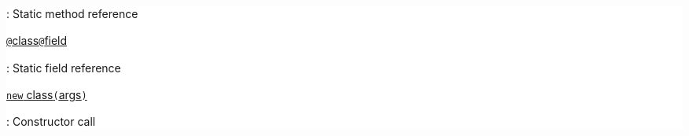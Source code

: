                                                                                                                                                                                                                                                                                                                                                                                                                                                                                                                                                        
  :   Static method reference                                                                                                                                                                                                                                                                                                                                                                                                                                                                                                                          
                                                                                                                                                                                                                                                                                                                                                                                                                                                                                                                                                       
  [`@`class`@`field](#staticFields)                                                                                                                                                                                                                                                                                                                                                                                                                                                                                                                    
                                                                                                                                                                                                                                                                                                                                                                                                                                                                                                                                                       
  :   Static field reference                                                                                                                                                                                                                                                                                                                                                                                                                                                                                                                           
                                                                                                                                                                                                                                                                                                                                                                                                                                                                                                                                                       
  [`new` class`(`args`)`](#constructors)                                                                                                                                                                                                                                                                                                                                                                                                                                                                                                               
                                                                                                                                                                                                                                                                                                                                                                                                                                                                                                                                                       
  :   Constructor call                                                                                                                                                                                                                                                                                                                                                                                                                                                                                                                                 
                                                                                                                                                                                                                                                                                                                                                                                                                                                                                                                                                       